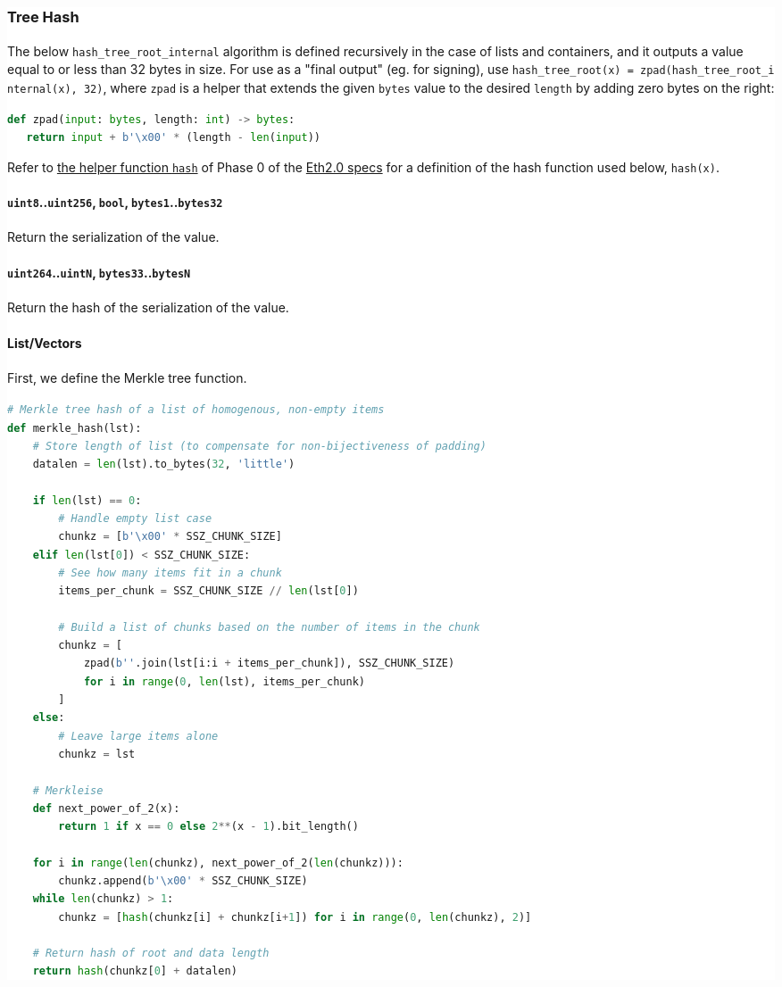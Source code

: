 ### Tree Hash

The below `hash_tree_root_internal` algorithm is defined recursively in the case of lists and containers, and it outputs a value equal to or less than 32 bytes in size. For use as a "final output" (eg. for signing), use `hash_tree_root(x) = zpad(hash_tree_root_internal(x), 32)`, where `zpad` is a helper that extends the given `bytes` value to the desired `length` by adding zero bytes on the right:

```python
def zpad(input: bytes, length: int) -> bytes:
   return input + b'\x00' * (length - len(input))
```

Refer to [the helper function `hash`](https://github.com/ethereum/eth2.0-specs/blob/master/specs/core/0_beacon-chain.md#hash) of Phase 0 of the [Eth2.0 specs](https://github.com/ethereum/eth2.0-specs) for a definition of the hash function used below, `hash(x)`.

#### `uint8`..`uint256`, `bool`, `bytes1`..`bytes32`

Return the serialization of the value.

#### `uint264`..`uintN`, `bytes33`..`bytesN`

Return the hash of the serialization of the value.

#### List/Vectors

First, we define the Merkle tree function.

```python
# Merkle tree hash of a list of homogenous, non-empty items
def merkle_hash(lst):
    # Store length of list (to compensate for non-bijectiveness of padding)
    datalen = len(lst).to_bytes(32, 'little')

    if len(lst) == 0:
        # Handle empty list case
        chunkz = [b'\x00' * SSZ_CHUNK_SIZE]
    elif len(lst[0]) < SSZ_CHUNK_SIZE:
        # See how many items fit in a chunk
        items_per_chunk = SSZ_CHUNK_SIZE // len(lst[0])

        # Build a list of chunks based on the number of items in the chunk
        chunkz = [
            zpad(b''.join(lst[i:i + items_per_chunk]), SSZ_CHUNK_SIZE) 
            for i in range(0, len(lst), items_per_chunk)
        ]
    else:
        # Leave large items alone
        chunkz = lst

    # Merkleise
    def next_power_of_2(x):  
        return 1 if x == 0 else 2**(x - 1).bit_length()

    for i in range(len(chunkz), next_power_of_2(len(chunkz))):
        chunkz.append(b'\x00' * SSZ_CHUNK_SIZE)
    while len(chunkz) > 1:     
        chunkz = [hash(chunkz[i] + chunkz[i+1]) for i in range(0, len(chunkz), 2)]

    # Return hash of root and data length
    return hash(chunkz[0] + datalen)
```
